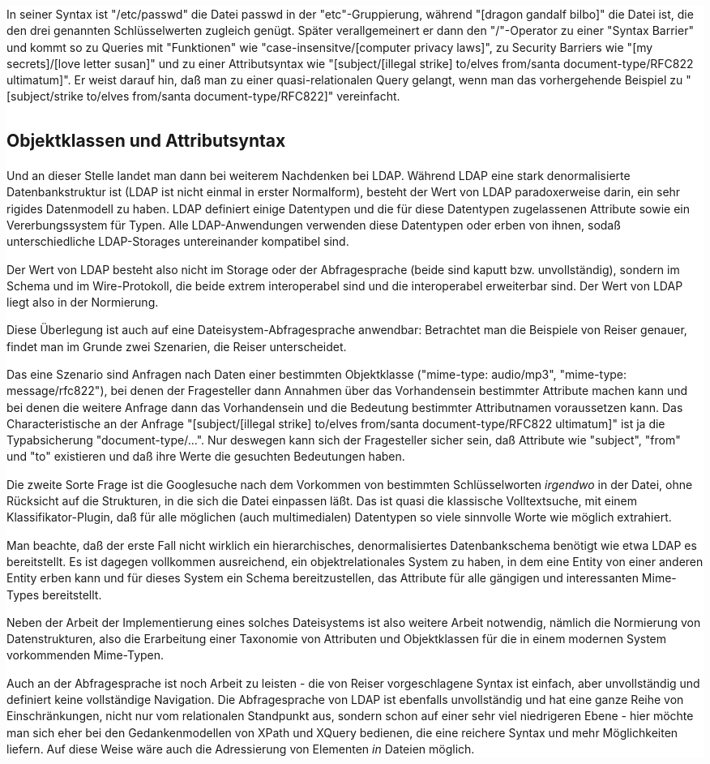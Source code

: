 In seiner Syntax ist "/etc/passwd" die Datei passwd in der "etc"-Gruppierung, während "[dragon gandalf bilbo]" die Datei ist, die den drei genannten Schlüsselwerten zugleich genügt. Später verallgemeinert er dann den "/"-Operator zu einer "Syntax Barrier" und kommt so zu Queries mit "Funktionen" wie "case-insensitve/[computer privacy laws]", zu Security Barriers wie "[my secrets]/[love letter susan]" und zu einer Attributsyntax wie "[subject/[illegal strike] to/elves from/santa document-type/RFC822 ultimatum]". Er weist darauf hin, daß man zu einer quasi-relationalen Query gelangt, wenn man das vorhergehende Beispiel zu "[subject/strike to/elves from/santa document-type/RFC822]" vereinfacht.

## Objektklassen und Attributsyntax

Und an dieser Stelle landet man dann bei weiterem Nachdenken bei LDAP. Während LDAP eine stark denormalisierte Datenbankstruktur ist (LDAP ist nicht einmal in erster Normalform), besteht der Wert von LDAP paradoxerweise darin, ein sehr rigides Datenmodell zu haben. LDAP definiert einige Datentypen und die für diese Datentypen zugelassenen Attribute sowie ein Vererbungssystem für Typen. Alle LDAP-Anwendungen verwenden diese Datentypen oder erben von ihnen, sodaß unterschiedliche LDAP-Storages untereinander kompatibel sind. 

Der Wert von LDAP besteht also nicht im Storage oder der Abfragesprache (beide sind kaputt bzw. unvollständig), sondern im Schema und im Wire-Protokoll, die beide extrem interoperabel sind und die interoperabel erweiterbar sind. Der Wert von LDAP liegt also in der Normierung.

Diese Überlegung ist auch auf eine Dateisystem-Abfragesprache anwendbar: Betrachtet man die Beispiele von Reiser genauer, findet man im Grunde zwei Szenarien, die Reiser unterscheidet.

Das eine Szenario sind Anfragen nach Daten einer bestimmten Objektklasse ("mime-type: audio/mp3", "mime-type: message/rfc822"), bei denen der Fragesteller dann Annahmen über das Vorhandensein bestimmter Attribute machen kann und bei denen die weitere Anfrage dann das Vorhandensein und die Bedeutung bestimmter Attributnamen voraussetzen kann. Das Characteristische an der Anfrage "[subject/[illegal strike] to/elves from/santa document-type/RFC822 ultimatum]" ist ja die Typabsicherung "document-type/...". Nur deswegen kann sich der Fragesteller sicher sein, daß Attribute wie "subject", "from" und "to" existieren und daß ihre Werte die gesuchten Bedeutungen haben.

Die zweite Sorte Frage ist die Googlesuche nach dem Vorkommen von bestimmten Schlüsselworten _irgendwo_ in der Datei, ohne Rücksicht auf die Strukturen, in die sich die Datei einpassen läßt. Das ist quasi die klassische Volltextsuche, mit einem Klassifikator-Plugin, daß für alle möglichen (auch multimedialen) Datentypen so viele sinnvolle Worte wie möglich extrahiert.

Man beachte, daß der erste Fall nicht wirklich ein hierarchisches, denormalisiertes Datenbankschema benötigt wie etwa LDAP es bereitstellt. Es ist dagegen vollkommen ausreichend, ein objektrelationales System zu haben, in dem eine Entity von einer anderen Entity erben kann und für dieses System ein Schema bereitzustellen, das Attribute für alle gängigen und interessanten Mime-Types bereitstellt.

Neben der Arbeit der Implementierung eines solches Dateisystems ist also weitere Arbeit notwendig, nämlich die Normierung von Datenstrukturen, also die Erarbeitung einer Taxonomie von Attributen und Objektklassen für die in einem modernen System vorkommenden Mime-Typen. 

Auch an der Abfragesprache ist noch Arbeit zu leisten - die von Reiser vorgeschlagene Syntax ist einfach, aber unvollständig und definiert keine vollständige Navigation. Die Abfragesprache von LDAP ist ebenfalls unvollständig und hat eine ganze Reihe von Einschränkungen, nicht nur vom relationalen Standpunkt aus, sondern schon auf einer sehr viel niedrigeren Ebene - hier möchte man sich eher bei den Gedankenmodellen von XPath und XQuery bedienen, die eine reichere Syntax und mehr Möglichkeiten liefern. Auf diese Weise wäre auch die Adressierung von Elementen _in_ Dateien möglich.
